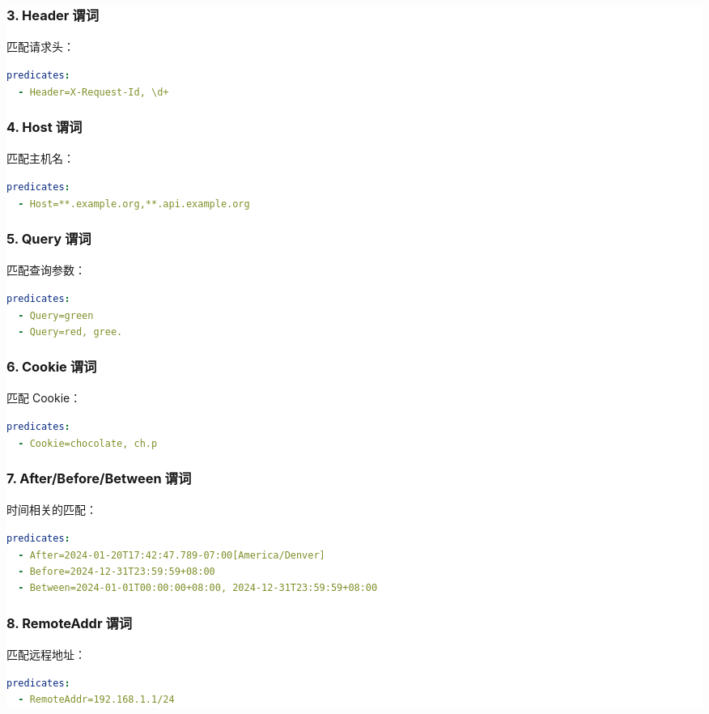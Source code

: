 ### 3. Header 谓词

匹配请求头：

```yaml
predicates:
  - Header=X-Request-Id, \d+
```

### 4. Host 谓词

匹配主机名：

```yaml
predicates:
  - Host=**.example.org,**.api.example.org
```

### 5. Query 谓词

匹配查询参数：

```yaml
predicates:
  - Query=green
  - Query=red, gree.
```

### 6. Cookie 谓词

匹配 Cookie：

```yaml
predicates:
  - Cookie=chocolate, ch.p
```

### 7. After/Before/Between 谓词

时间相关的匹配：

```yaml
predicates:
  - After=2024-01-20T17:42:47.789-07:00[America/Denver]
  - Before=2024-12-31T23:59:59+08:00
  - Between=2024-01-01T00:00:00+08:00, 2024-12-31T23:59:59+08:00
```

### 8. RemoteAddr 谓词

匹配远程地址：

```yaml
predicates:
  - RemoteAddr=192.168.1.1/24
```
